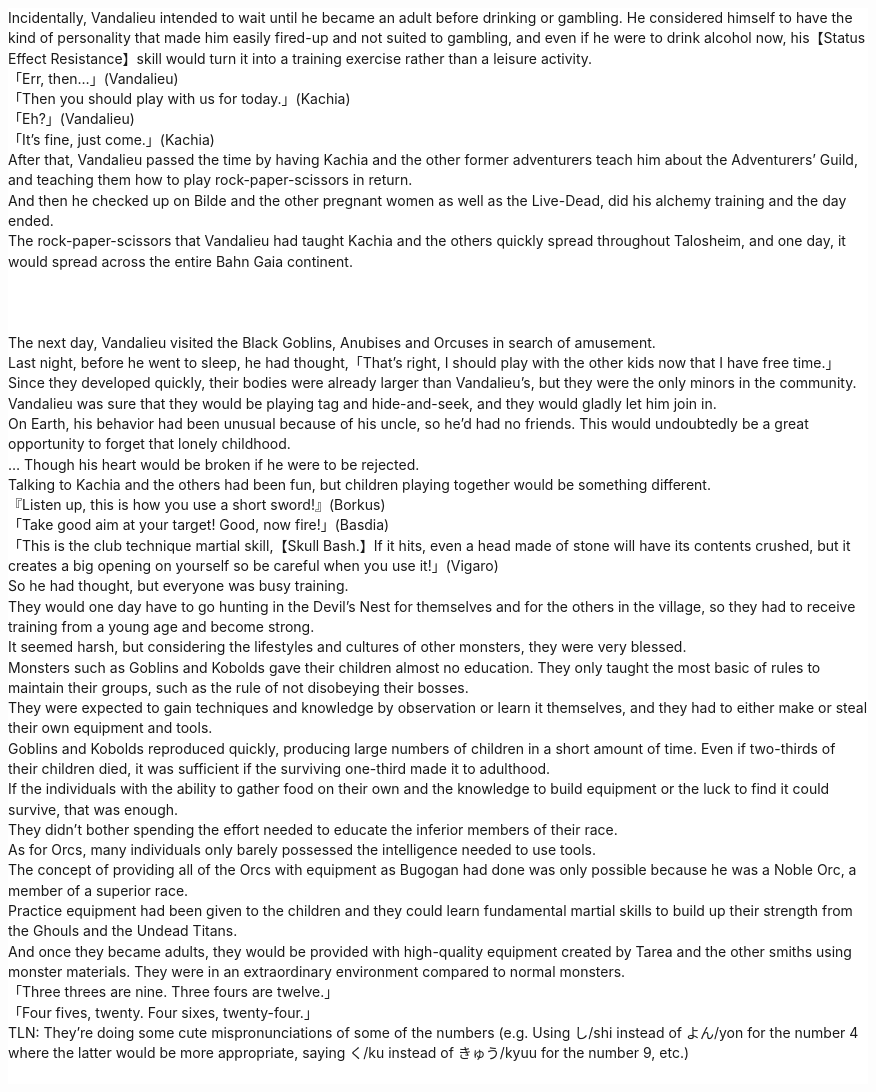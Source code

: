 Incidentally, Vandalieu intended to wait until he became an adult before drinking or gambling. He considered himself to have the kind of personality that made him easily fired-up and not suited to gambling, and even if he were to drink alcohol now, his【Status Effect Resistance】skill would turn it into a training exercise rather than a leisure activity.<br/>
「Err, then…」(Vandalieu)<br/>
「Then you should play with us for today.」(Kachia)<br/>
「Eh?」(Vandalieu)<br/>
「It’s fine, just come.」(Kachia)<br/>
After that, Vandalieu passed the time by having Kachia and the other former adventurers teach him about the Adventurers’ Guild, and teaching them how to play rock-paper-scissors in return.<br/>
And then he checked up on Bilde and the other pregnant women as well as the Live-Dead, did his alchemy training and the day ended.<br/>
The rock-paper-scissors that Vandalieu had taught Kachia and the others quickly spread throughout Talosheim, and one day, it would spread across the entire Bahn Gaia continent.<br/>
<br/>
<br/>
<br/>
The next day, Vandalieu visited the Black Goblins, Anubises and Orcuses in search of amusement.<br/>
Last night, before he went to sleep, he had thought,「That’s right, I should play with the other kids now that I have free time.」<br/>
Since they developed quickly, their bodies were already larger than Vandalieu’s, but they were the only minors in the community.<br/>
Vandalieu was sure that they would be playing tag and hide-and-seek, and they would gladly let him join in.<br/>
On Earth, his behavior had been unusual because of his uncle, so he’d had no friends. This would undoubtedly be a great opportunity to forget that lonely childhood.<br/>
… Though his heart would be broken if he were to be rejected.<br/>
Talking to Kachia and the others had been fun, but children playing together would be something different.<br/>
『Listen up, this is how you use a short sword!』(Borkus)<br/>
「Take good aim at your target! Good, now fire!」(Basdia)<br/>
「This is the club technique martial skill,【Skull Bash.】If it hits, even a head made of stone will have its contents crushed, but it creates a big opening on yourself so be careful when you use it!」(Vigaro)<br/>
So he had thought, but everyone was busy training.<br/>
They would one day have to go hunting in the Devil’s Nest for themselves and for the others in the village, so they had to receive training from a young age and become strong.<br/>
It seemed harsh, but considering the lifestyles and cultures of other monsters, they were very blessed.<br/>
Monsters such as Goblins and Kobolds gave their children almost no education. They only taught the most basic of rules to maintain their groups, such as the rule of not disobeying their bosses.<br/>
They were expected to gain techniques and knowledge by observation or learn it themselves, and they had to either make or steal their own equipment and tools.<br/>
Goblins and Kobolds reproduced quickly, producing large numbers of children in a short amount of time. Even if two-thirds of their children died, it was sufficient if the surviving one-third made it to adulthood.<br/>
If the individuals with the ability to gather food on their own and the knowledge to build equipment or the luck to find it could survive, that was enough.<br/>
They didn’t bother spending the effort needed to educate the inferior members of their race.<br/>
As for Orcs, many individuals only barely possessed the intelligence needed to use tools.<br/>
The concept of providing all of the Orcs with equipment as Bugogan had done was only possible because he was a Noble Orc, a member of a superior race.<br/>
Practice equipment had been given to the children and they could learn fundamental martial skills to build up their strength from the Ghouls and the Undead Titans.<br/>
And once they became adults, they would be provided with high-quality equipment created by Tarea and the other smiths using monster materials. They were in an extraordinary environment compared to normal monsters.<br/>
「Three threes are nine. Three fours are twelve.」<br/>
「Four fives, twenty. Four sixes, twenty-four.」<br/>
TLN: They’re doing some cute mispronunciations of some of the numbers (e.g. Using し/shi instead of よん/yon for the number 4 where the latter would be more appropriate, saying く/ku instead of きゅう/kyuu for the number 9, etc.)<br/>
<br/>